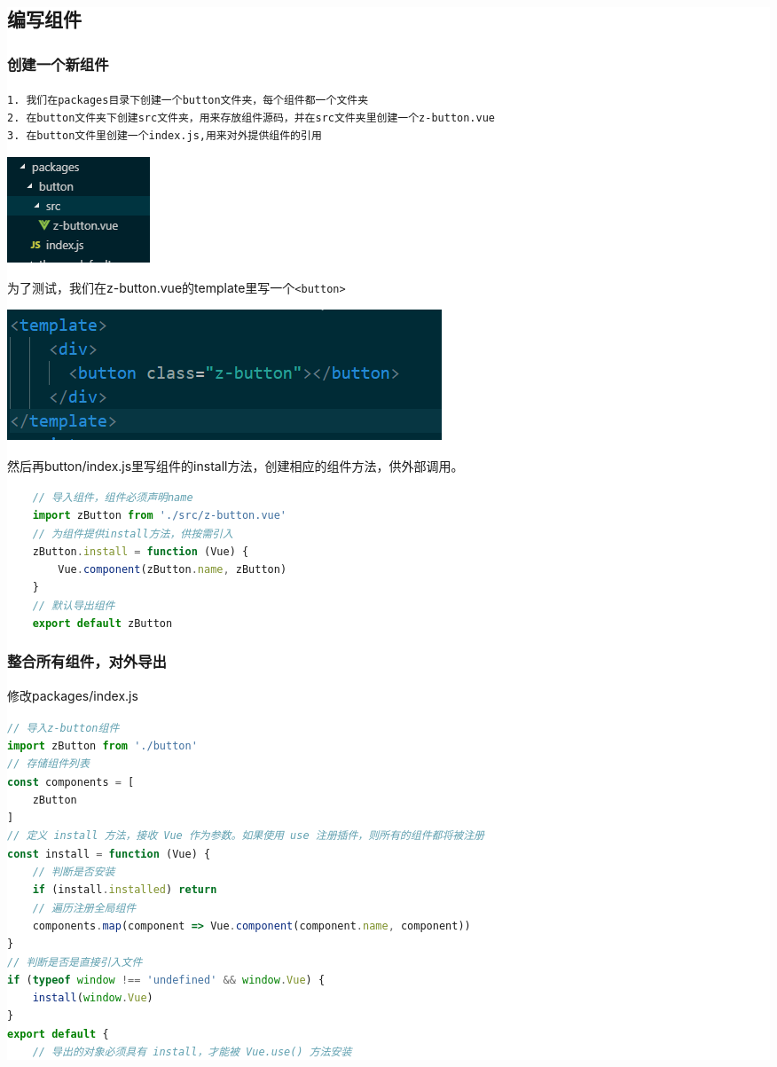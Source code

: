 ## 编写组件

### 创建一个新组件

	1. 我们在packages目录下创建一个button文件夹，每个组件都一个文件夹
	2. 在button文件夹下创建src文件夹，用来存放组件源码，并在src文件夹里创建一个z-button.vue
	3. 在button文件里创建一个index.js,用来对外提供组件的引用

![](基于vue-cli3实现自己的组件库且发布到npm（一）环境搭建/button1.png)

为了测试，我们在z-button.vue的template里写一个`<button>`

![](基于vue-cli3实现自己的组件库且发布到npm（一）环境搭建/button.png)

然后再button/index.js里写组件的install方法，创建相应的组件方法，供外部调用。

```js
	// 导入组件，组件必须声明name
	import zButton from './src/z-button.vue'
	// 为组件提供install方法，供按需引入
	zButton.install = function (Vue) {
		Vue.component(zButton.name, zButton)
	}
	// 默认导出组件
	export default zButton
```
	
### 整合所有组件，对外导出

修改packages/index.js

```js
// 导入z-button组件
import zButton from './button'
// 存储组件列表
const components = [
	zButton
]
// 定义 install 方法，接收 Vue 作为参数。如果使用 use 注册插件，则所有的组件都将被注册
const install = function (Vue) {
	// 判断是否安装
	if (install.installed) return
	// 遍历注册全局组件
	components.map(component => Vue.component(component.name, component))
}
// 判断是否是直接引入文件
if (typeof window !== 'undefined' && window.Vue) {
	install(window.Vue)
}
export default {
	// 导出的对象必须具有 install，才能被 Vue.use() 方法安装
```